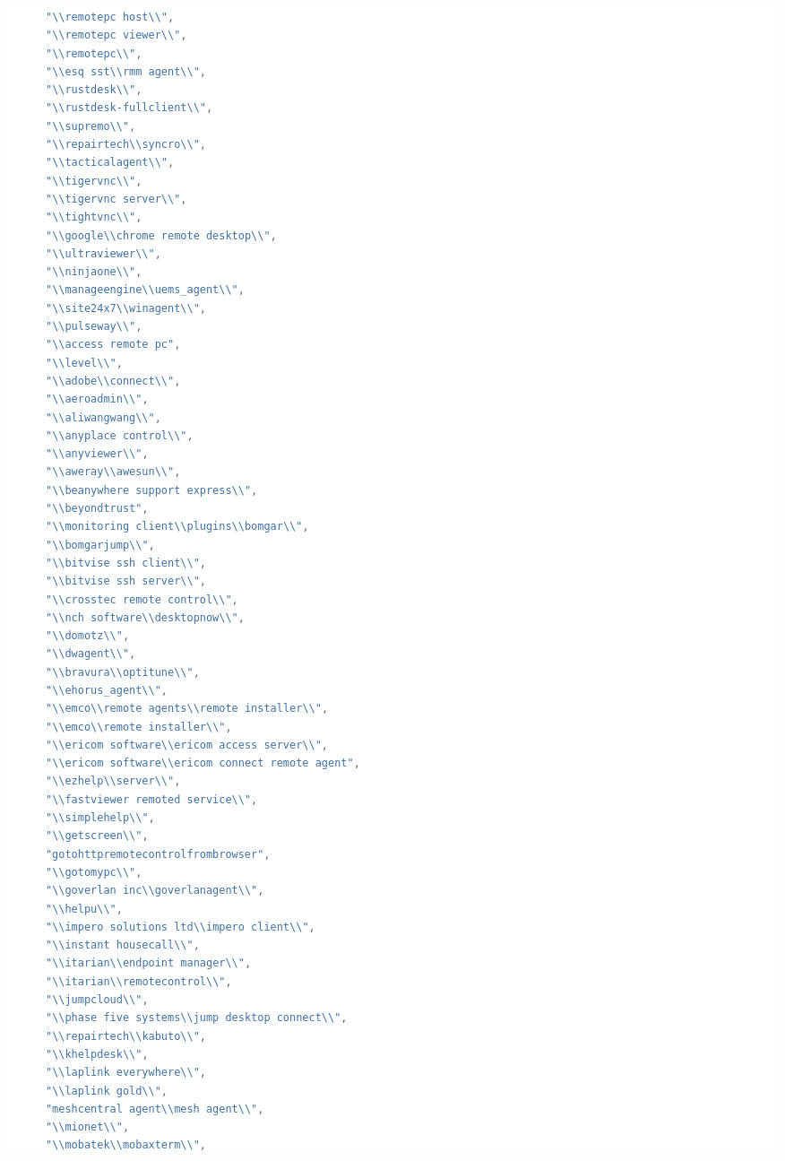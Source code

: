 ```lua
      "\\remotepc host\\",
      "\\remotepc viewer\\",
      "\\remotepc\\",
      "\\esq sst\\rmm agent\\",
      "\\rustdesk\\",
      "\\rustdesk-fullclient\\",
      "\\supremo\\",
      "\\repairtech\\syncro\\",
      "\\tacticalagent\\",
      "\\tigervnc\\",
      "\\tigervnc server\\",
      "\\tightvnc\\",
      "\\google\\chrome remote desktop\\",
      "\\ultraviewer\\",
      "\\ninjaone\\",
      "\\manageengine\\uems_agent\\",
      "\\site24x7\\winagent\\",
      "\\pulseway\\",
      "\\access remote pc",
      "\\level\\",
      "\\adobe\\connect\\",
      "\\aeroadmin\\",
      "\\aliwangwang\\",
      "\\anyplace control\\",
      "\\anyviewer\\",
      "\\aweray\\awesun\\",
      "\\beanywhere support express\\",
      "\\beyondtrust",
      "\\monitoring client\\plugins\\bomgar\\",
      "\\bomgarjump\\",
      "\\bitvise ssh client\\",
      "\\bitvise ssh server\\",
      "\\crosstec remote control\\",
      "\\nch software\\desktopnow\\",
      "\\domotz\\",
      "\\dwagent\\",
      "\\bravura\\optitune\\",
      "\\ehorus_agent\\",
      "\\emco\\remote agents\\remote installer\\",
      "\\emco\\remote installer\\",
      "\\ericom software\\ericom access server\\",
      "\\ericom software\\ericom connect remote agent",
      "\\ezhelp\\server\\",
      "\\fastviewer remoted service\\",
      "\\simplehelp\\",
      "\\getscreen\\",
      "gotohttpremotecontrolfrombrowser",
      "\\gotomypc\\",
      "\\goverlan inc\\goverlanagent\\",
      "\\helpu\\",
      "\\impero solutions ltd\\impero client\\",
      "\\instant housecall\\",
      "\\itarian\\endpoint manager\\",
      "\\itarian\\remotecontrol\\",
      "\\jumpcloud\\",
      "\\phase five systems\\jump desktop connect\\",
      "\\repairtech\\kabuto\\",
      "\\khelpdesk\\",
      "\\laplink everywhere\\",
      "\\laplink gold\\",
      "meshcentral agent\\mesh agent\\",
      "\\mionet\\",
      "\\mobatek\\mobaxterm\\",
```